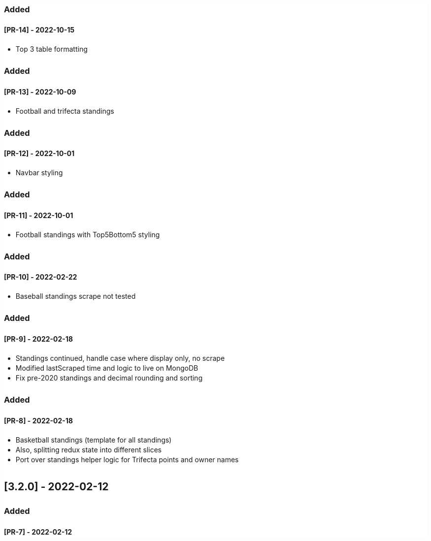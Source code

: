 ### Added

#### [PR-14] - 2022-10-15

- Top 3 table formatting

### Added

#### [PR-13] - 2022-10-09

- Football and trifecta standings

### Added

#### [PR-12] - 2022-10-01

- Navbar styling

### Added

#### [PR-11] - 2022-10-01

- Football standings with Top5Bottom5 styling

### Added

#### [PR-10] - 2022-02-22

- Baseball standings scrape not tested

### Added

#### [PR-9] - 2022-02-18

- Standings continued, handle case where display only, no scrape
- Modified lastScraped time and logic to live on MongoDB
- Fix pre-2020 standings and decimal rounding and sorting

### Added

#### [PR-8] - 2022-02-18

- Basketball standings (template for all standings)
- Also, splitting redux state into different slices
- Port over standings helper logic for Trifecta points and owner names

## [3.2.0] - 2022-02-12

### Added

#### [PR-7] - 2022-02-12
